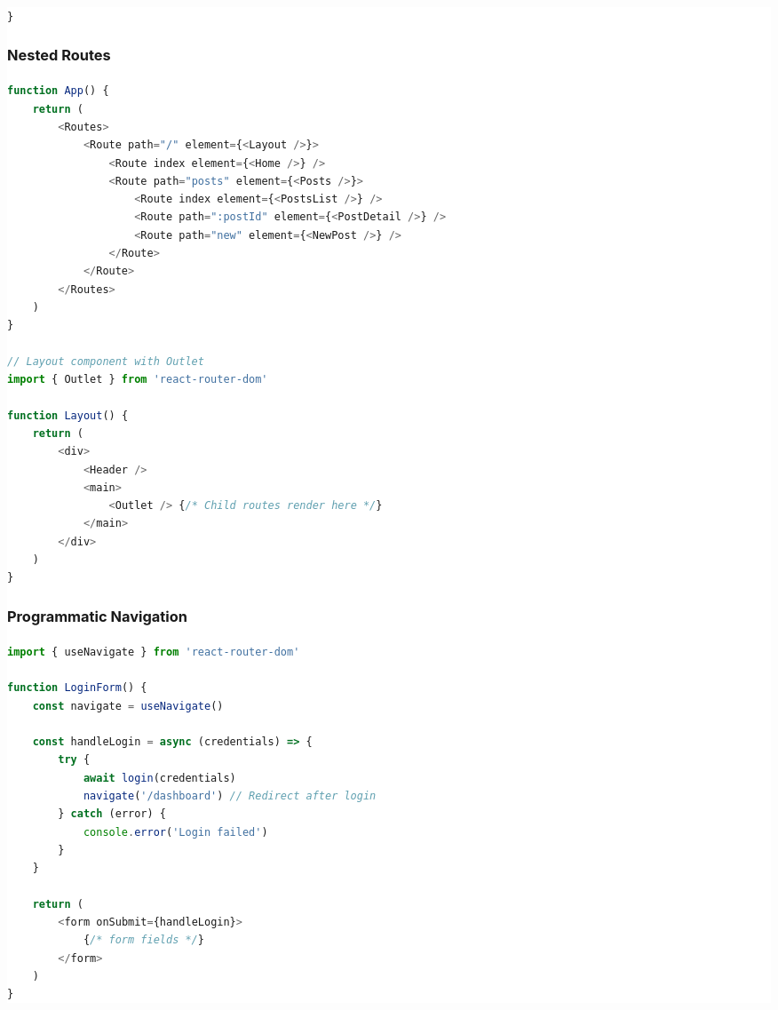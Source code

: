 ```javascript
}
```

### Nested Routes
```javascript
function App() {
    return (
        <Routes>
            <Route path="/" element={<Layout />}>
                <Route index element={<Home />} />
                <Route path="posts" element={<Posts />}>
                    <Route index element={<PostsList />} />
                    <Route path=":postId" element={<PostDetail />} />
                    <Route path="new" element={<NewPost />} />
                </Route>
            </Route>
        </Routes>
    )
}

// Layout component with Outlet
import { Outlet } from 'react-router-dom'

function Layout() {
    return (
        <div>
            <Header />
            <main>
                <Outlet /> {/* Child routes render here */}
            </main>
        </div>
    )
}
```

### Programmatic Navigation
```javascript
import { useNavigate } from 'react-router-dom'

function LoginForm() {
    const navigate = useNavigate()
    
    const handleLogin = async (credentials) => {
        try {
            await login(credentials)
            navigate('/dashboard') // Redirect after login
        } catch (error) {
            console.error('Login failed')
        }
    }
    
    return (
        <form onSubmit={handleLogin}>
            {/* form fields */}
        </form>
    )
}
```
